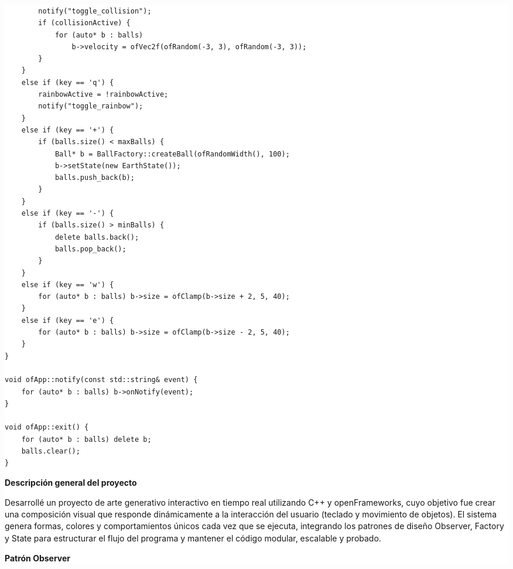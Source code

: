 ```
        notify("toggle_collision");
        if (collisionActive) {
            for (auto* b : balls)
                b->velocity = ofVec2f(ofRandom(-3, 3), ofRandom(-3, 3));
        }
    }
    else if (key == 'q') {
        rainbowActive = !rainbowActive;
        notify("toggle_rainbow");
    }
    else if (key == '+') {
        if (balls.size() < maxBalls) {
            Ball* b = BallFactory::createBall(ofRandomWidth(), 100);
            b->setState(new EarthState());
            balls.push_back(b);
        }
    }
    else if (key == '-') {
        if (balls.size() > minBalls) {
            delete balls.back();
            balls.pop_back();
        }
    }
    else if (key == 'w') {
        for (auto* b : balls) b->size = ofClamp(b->size + 2, 5, 40);
    }
    else if (key == 'e') {
        for (auto* b : balls) b->size = ofClamp(b->size - 2, 5, 40);
    }
}

void ofApp::notify(const std::string& event) {
    for (auto* b : balls) b->onNotify(event);
}

void ofApp::exit() {
    for (auto* b : balls) delete b;
    balls.clear();
}
```

**Descripción general del proyecto**

Desarrollé un proyecto de arte generativo interactivo en tiempo real utilizando C++ y openFrameworks, cuyo objetivo fue crear una composición visual que responde dinámicamente a la interacción del usuario (teclado y movimiento de objetos).
El sistema genera formas, colores y comportamientos únicos cada vez que se ejecuta, integrando los patrones de diseño Observer, Factory y State para estructurar el flujo del programa y mantener el código modular, escalable y probado. 

**Patrón Observer**

